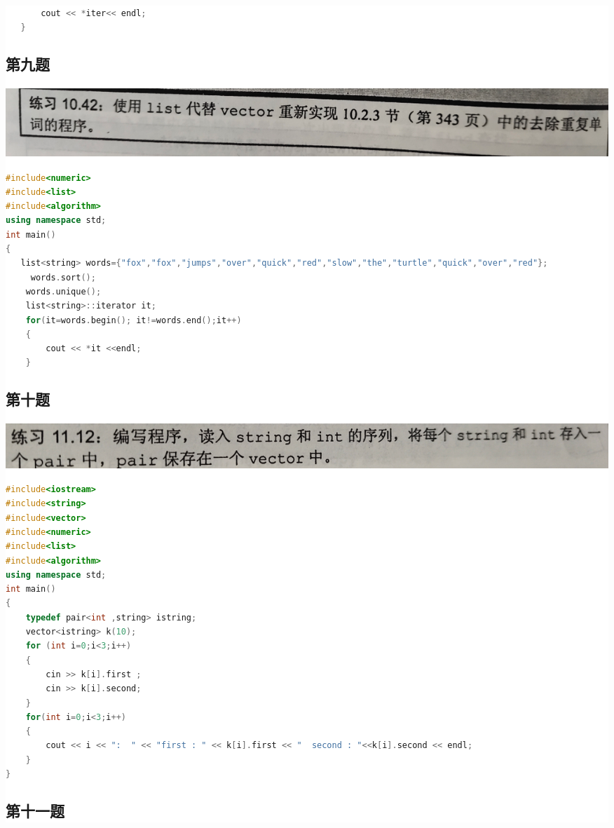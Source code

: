 ```c++
       cout << *iter<< endl;
   }
```
## 第九题
![第九题](图片10.png) 
```c++
#include<numeric>
#include<list>
#include<algorithm>
using namespace std;
int main()
{
   list<string> words={"fox","fox","jumps","over","quick","red","slow","the","turtle","quick","over","red"};
     words.sort();
    words.unique();
    list<string>::iterator it;
    for(it=words.begin(); it!=words.end();it++)
    {
        cout << *it <<endl;
    }
```
## 第十题
![第十题](图片11.png) 
```c++
#include<iostream>
#include<string>
#include<vector>
#include<numeric>
#include<list>
#include<algorithm>
using namespace std;
int main()
{
    typedef pair<int ,string> istring;
    vector<istring> k(10);
    for (int i=0;i<3;i++)
    {
        cin >> k[i].first ;
        cin >> k[i].second;
    }
    for(int i=0;i<3;i++)
    {
        cout << i << ":  " << "first : " << k[i].first << "  second : "<<k[i].second << endl;
    }
}
```
## 第十一题